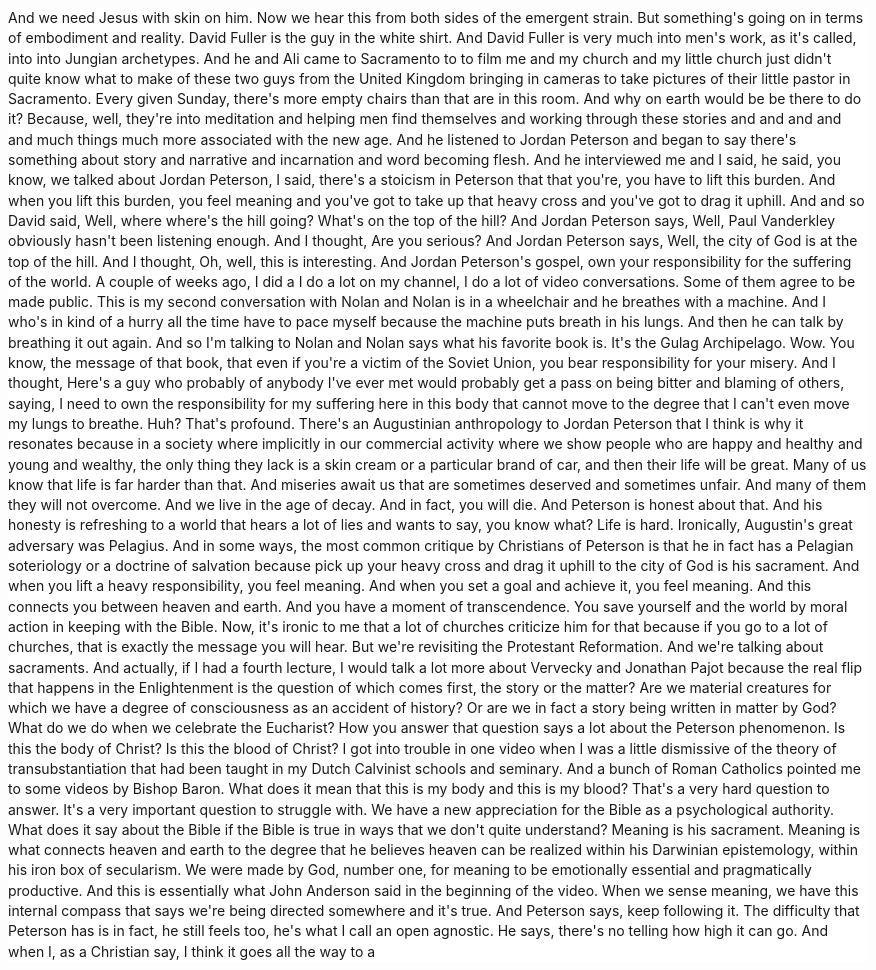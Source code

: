 And we need Jesus with skin on him. Now we hear this from both sides of the emergent strain. But something's going on in terms of embodiment and reality. David Fuller is the guy in the white shirt. And David Fuller is very much into men's work, as it's called, into into Jungian archetypes. And he and Ali came to Sacramento to to film me and my church and my little church just didn't quite know what to make of these two guys from the United Kingdom bringing in cameras to take pictures of their little pastor in Sacramento. Every given Sunday, there's more empty chairs than that are in this room. And why on earth would be be there to do it? Because, well, they're into meditation and helping men find themselves and working through these stories and and and and and much things much more associated with the new age. And he listened to Jordan Peterson and began to say there's something about story and narrative and incarnation and word becoming flesh. And he interviewed me and I said, he said, you know, we talked about Jordan Peterson, I said, there's a stoicism in Peterson that that you're, you have to lift this burden. And when you lift this burden, you feel meaning and you've got to take up that heavy cross and you've got to drag it uphill. And and so David said, Well, where where's the hill going? What's on the top of the hill? And Jordan Peterson says, Well, Paul Vanderkley obviously hasn't been listening enough. And I thought, Are you serious? And Jordan Peterson says, Well, the city of God is at the top of the hill. And I thought, Oh, well, this is interesting. And Jordan Peterson's gospel, own your responsibility for the suffering of the world. A couple of weeks ago, I did a I do a lot on my channel, I do a lot of video conversations. Some of them agree to be made public. This is my second conversation with Nolan and Nolan is in a wheelchair and he breathes with a machine. And I who's in kind of a hurry all the time have to pace myself because the machine puts breath in his lungs. And then he can talk by breathing it out again. And so I'm talking to Nolan and Nolan says what his favorite book is. It's the Gulag Archipelago. Wow. You know, the message of that book, that even if you're a victim of the Soviet Union, you bear responsibility for your misery. And I thought, Here's a guy who probably of anybody I've ever met would probably get a pass on being bitter and blaming of others, saying, I need to own the responsibility for my suffering here in this body that cannot move to the degree that I can't even move my lungs to breathe. Huh? That's profound. There's an Augustinian anthropology to Jordan Peterson that I think is why it resonates because in a society where implicitly in our commercial activity where we show people who are happy and healthy and young and wealthy, the only thing they lack is a skin cream or a particular brand of car, and then their life will be great. Many of us know that life is far harder than that. And miseries await us that are sometimes deserved and sometimes unfair. And many of them they will not overcome. And we live in the age of decay. And in fact, you will die. And Peterson is honest about that. And his honesty is refreshing to a world that hears a lot of lies and wants to say, you know what? Life is hard. Ironically, Augustin's great adversary was Pelagius. And in some ways, the most common critique by Christians of Peterson is that he in fact has a Pelagian soteriology or a doctrine of salvation because pick up your heavy cross and drag it uphill to the city of God is his sacrament. And when you lift a heavy responsibility, you feel meaning. And when you set a goal and achieve it, you feel meaning. And this connects you between heaven and earth. And you have a moment of transcendence. You save yourself and the world by moral action in keeping with the Bible. Now, it's ironic to me that a lot of churches criticize him for that because if you go to a lot of churches, that is exactly the message you will hear. But we're revisiting the Protestant Reformation. And we're talking about sacraments. And actually, if I had a fourth lecture, I would talk a lot more about Vervecky and Jonathan Pajot because the real flip that happens in the Enlightenment is the question of which comes first, the story or the matter? Are we material creatures for which we have a degree of consciousness as an accident of history? Or are we in fact a story being written in matter by God? What do we do when we celebrate the Eucharist? How you answer that question says a lot about the Peterson phenomenon. Is this the body of Christ? Is this the blood of Christ? I got into trouble in one video when I was a little dismissive of the theory of transubstantiation that had been taught in my Dutch Calvinist schools and seminary. And a bunch of Roman Catholics pointed me to some videos by Bishop Baron. What does it mean that this is my body and this is my blood? That's a very hard question to answer. It's a very important question to struggle with. We have a new appreciation for the Bible as a psychological authority. What does it say about the Bible if the Bible is true in ways that we don't quite understand? Meaning is his sacrament. Meaning is what connects heaven and earth to the degree that he believes heaven can be realized within his Darwinian epistemology, within his iron box of secularism. We were made by God, number one, for meaning to be emotionally essential and pragmatically productive. And this is essentially what John Anderson said in the beginning of the video. When we sense meaning, we have this internal compass that says we're being directed somewhere and it's true. And Peterson says, keep following it. The difficulty that Peterson has is in fact, he still feels too, he's what I call an open agnostic. He says, there's no telling how high it can go. And when I, as a Christian say, I think it goes all the way to a